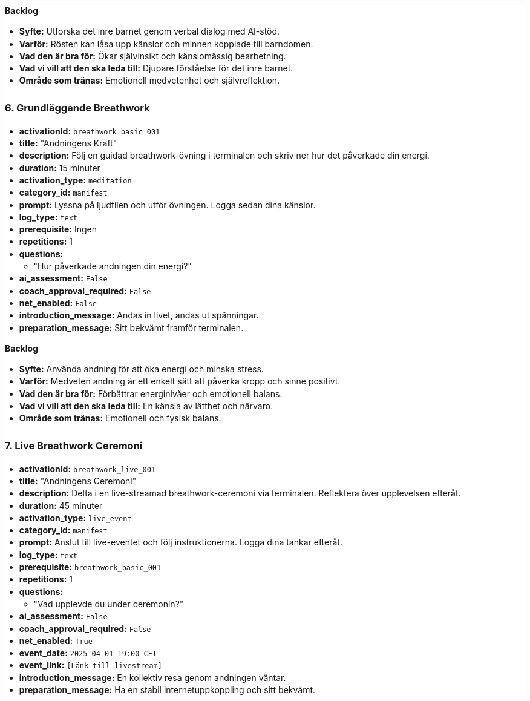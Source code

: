 **Backlog**
*   **Syfte:** Utforska det inre barnet genom verbal dialog med AI-stöd.
*   **Varför:** Rösten kan låsa upp känslor och minnen kopplade till barndomen.
*   **Vad den är bra för:** Ökar självinsikt och känslomässig bearbetning.
*   **Vad vi vill att den ska leda till:** Djupare förståelse för det inre barnet.
*   **Område som tränas:** Emotionell medvetenhet och självreflektion.

### 6. Grundläggande Breathwork

*   **activationId:** `breathwork_basic_001`
*   **title:** "Andningens Kraft"
*   **description:** Följ en guidad breathwork-övning i terminalen och skriv ner hur det påverkade din energi.
*   **duration:** 15 minuter
*   **activation_type:** `meditation`
*   **category_id:** `manifest`
*   **prompt:** Lyssna på ljudfilen och utför övningen. Logga sedan dina känslor.
*   **log_type:** `text`
*   **prerequisite:** Ingen
*   **repetitions:** 1
*   **questions:**
    *   "Hur påverkade andningen din energi?"
*   **ai_assessment:** `False`
*   **coach_approval_required:** `False`
*   **net_enabled:** `False`
*   **introduction_message:** Andas in livet, andas ut spänningar.
*   **preparation_message:** Sitt bekvämt framför terminalen.

**Backlog**
*   **Syfte:** Använda andning för att öka energi och minska stress.
*   **Varför:** Medveten andning är ett enkelt sätt att påverka kropp och sinne positivt.
*   **Vad den är bra för:** Förbättrar energinivåer och emotionell balans.
*   **Vad vi vill att den ska leda till:** En känsla av lätthet och närvaro.
*   **Område som tränas:** Emotionell och fysisk balans.

### 7. Live Breathwork Ceremoni

*   **activationId:** `breathwork_live_001`
*   **title:** "Andningens Ceremoni"
*   **description:** Delta i en live-streamad breathwork-ceremoni via terminalen. Reflektera över upplevelsen efteråt.
*   **duration:** 45 minuter
*   **activation_type:** `live_event`
*   **category_id:** `manifest`
*   **prompt:** Anslut till live-eventet och följ instruktionerna. Logga dina tankar efteråt.
*   **log_type:** `text`
*   **prerequisite:** `breathwork_basic_001`
*   **repetitions:** 1
*   **questions:**
    *   "Vad upplevde du under ceremonin?"
*   **ai_assessment:** `False`
*   **coach_approval_required:** `False`
*   **net_enabled:** `True`
*   **event_date:** `2025-04-01 19:00 CET`
*   **event_link:** `[Länk till livestream]`
*   **introduction_message:** En kollektiv resa genom andningen väntar.
*   **preparation_message:** Ha en stabil internetuppkoppling och sitt bekvämt.
